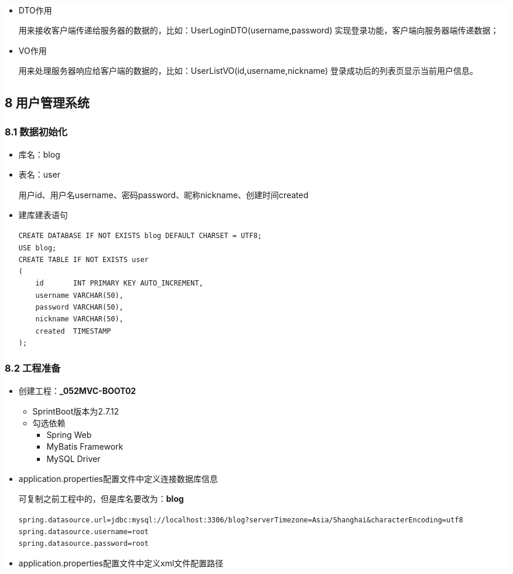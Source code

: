 * DTO作用

  用来接收客户端传递给服务器的数据的，比如：UserLoginDTO(username,password)    实现登录功能，客户端向服务器端传递数据；

* VO作用

  用来处理服务器响应给客户端的数据的，比如：UserListVO(id,username,nickname)  登录成功后的列表页显示当前用户信息。

  

## 8 用户管理系统

### 8.1 数据初始化

* 库名：blog

* 表名：user

  用户id、用户名username、密码password、昵称nickname、创建时间created

* 建库建表语句

  ```mysql
  CREATE DATABASE IF NOT EXISTS blog DEFAULT CHARSET = UTF8;
  USE blog;
  CREATE TABLE IF NOT EXISTS user
  (
      id       INT PRIMARY KEY AUTO_INCREMENT,
      username VARCHAR(50),
      password VARCHAR(50),
      nickname VARCHAR(50),
      created  TIMESTAMP
  );
  ```

### 8.2 工程准备

* 创建工程：**_052MVC-BOOT02**

  * SprintBoot版本为2.7.12
  * 勾选依赖
    * Spring Web
    * MyBatis Framework
    * MySQL Driver

* application.properties配置文件中定义连接数据库信息

  可复制之前工程中的，但是库名要改为：**blog**

  ```properties
  spring.datasource.url=jdbc:mysql://localhost:3306/blog?serverTimezone=Asia/Shanghai&characterEncoding=utf8
  spring.datasource.username=root
  spring.datasource.password=root
  ```

* application.properties配置文件中定义xml文件配置路径

